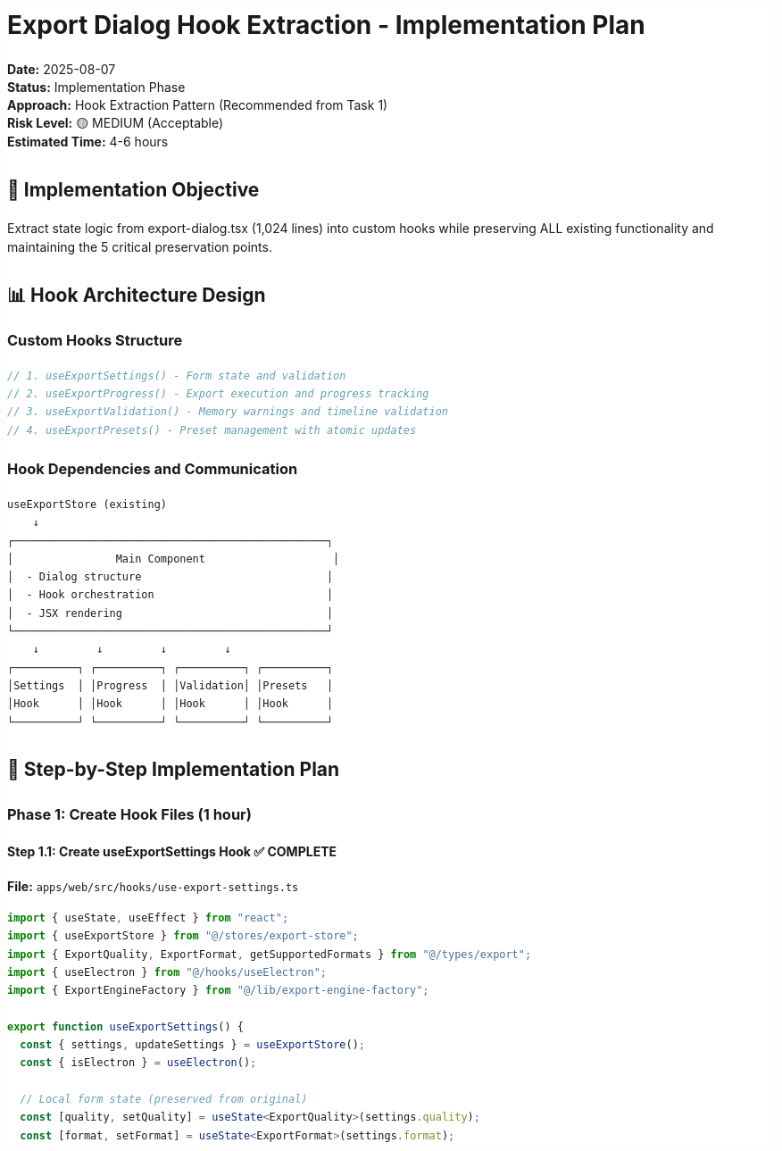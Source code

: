 # Export Dialog Hook Extraction - Implementation Plan

**Date:** 2025-08-07  
**Status:** Implementation Phase  
**Approach:** Hook Extraction Pattern (Recommended from Task 1)  
**Risk Level:** 🟡 MEDIUM (Acceptable)  
**Estimated Time:** 4-6 hours

## 🎯 Implementation Objective

Extract state logic from export-dialog.tsx (1,024 lines) into custom hooks while preserving ALL existing functionality and maintaining the 5 critical preservation points.

## 📊 Hook Architecture Design

### Custom Hooks Structure

```typescript
// 1. useExportSettings() - Form state and validation
// 2. useExportProgress() - Export execution and progress tracking  
// 3. useExportValidation() - Memory warnings and timeline validation
// 4. useExportPresets() - Preset management with atomic updates
```

### Hook Dependencies and Communication

```
useExportStore (existing)
    ↓
┌─────────────────────────────────────────────────┐
│                Main Component                    │
│  - Dialog structure                             │
│  - Hook orchestration                           │
│  - JSX rendering                                │
└─────────────────────────────────────────────────┘
    ↓         ↓         ↓         ↓
┌──────────┐ ┌──────────┐ ┌──────────┐ ┌──────────┐
│Settings  │ │Progress  │ │Validation│ │Presets   │
│Hook      │ │Hook      │ │Hook      │ │Hook      │
└──────────┘ └──────────┘ └──────────┘ └──────────┘
```

## 📝 Step-by-Step Implementation Plan

### Phase 1: Create Hook Files (1 hour)

#### Step 1.1: Create useExportSettings Hook ✅ COMPLETE
**File:** `apps/web/src/hooks/use-export-settings.ts`

```typescript
import { useState, useEffect } from "react";
import { useExportStore } from "@/stores/export-store";
import { ExportQuality, ExportFormat, getSupportedFormats } from "@/types/export";
import { useElectron } from "@/hooks/useElectron";
import { ExportEngineFactory } from "@/lib/export-engine-factory";

export function useExportSettings() {
  const { settings, updateSettings } = useExportStore();
  const { isElectron } = useElectron();
  
  // Local form state (preserved from original)
  const [quality, setQuality] = useState<ExportQuality>(settings.quality);
  const [format, setFormat] = useState<ExportFormat>(settings.format);
```